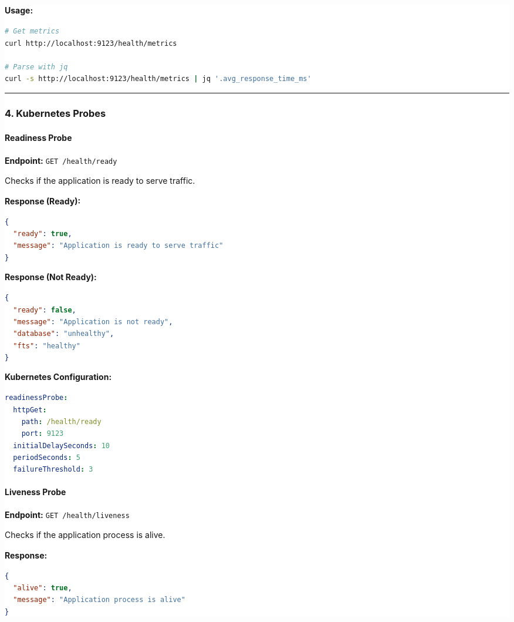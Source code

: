 **Usage:**
```bash
# Get metrics
curl http://localhost:9123/health/metrics

# Parse with jq
curl -s http://localhost:9123/health/metrics | jq '.avg_response_time_ms'
```

---

### 4. Kubernetes Probes

#### Readiness Probe
**Endpoint:** `GET /health/ready`

Checks if the application is ready to serve traffic.

**Response (Ready):**
```json
{
  "ready": true,
  "message": "Application is ready to serve traffic"
}
```

**Response (Not Ready):**
```json
{
  "ready": false,
  "message": "Application is not ready",
  "database": "unhealthy",
  "fts": "healthy"
}
```

**Kubernetes Configuration:**
```yaml
readinessProbe:
  httpGet:
    path: /health/ready
    port: 9123
  initialDelaySeconds: 10
  periodSeconds: 5
  failureThreshold: 3
```

#### Liveness Probe
**Endpoint:** `GET /health/liveness`

Checks if the application process is alive.

**Response:**
```json
{
  "alive": true,
  "message": "Application process is alive"
}
```
